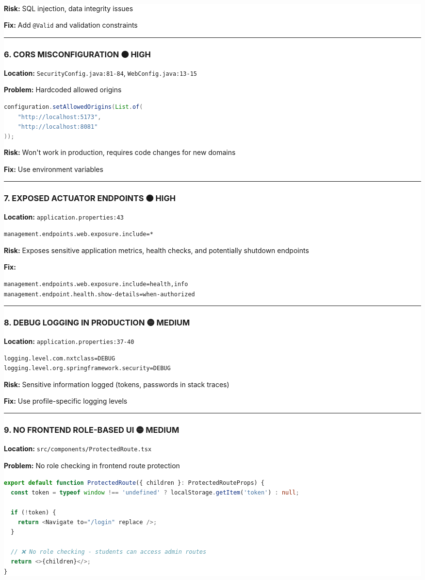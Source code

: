 **Risk:** SQL injection, data integrity issues

**Fix:** Add `@Valid` and validation constraints

---

### 6. **CORS MISCONFIGURATION** 🟠 HIGH
**Location:** `SecurityConfig.java:81-84`, `WebConfig.java:13-15`

**Problem:** Hardcoded allowed origins
```java
configuration.setAllowedOrigins(List.of(
    "http://localhost:5173",
    "http://localhost:8081"
));
```

**Risk:** Won't work in production, requires code changes for new domains

**Fix:** Use environment variables

---

### 7. **EXPOSED ACTUATOR ENDPOINTS** 🟠 HIGH
**Location:** `application.properties:43`

```properties
management.endpoints.web.exposure.include=*
```

**Risk:** Exposes sensitive application metrics, health checks, and potentially shutdown endpoints

**Fix:**
```properties
management.endpoints.web.exposure.include=health,info
management.endpoint.health.show-details=when-authorized
```

---

### 8. **DEBUG LOGGING IN PRODUCTION** 🟡 MEDIUM
**Location:** `application.properties:37-40`

```properties
logging.level.com.nxtclass=DEBUG
logging.level.org.springframework.security=DEBUG
```

**Risk:** Sensitive information logged (tokens, passwords in stack traces)

**Fix:** Use profile-specific logging levels

---

### 9. **NO FRONTEND ROLE-BASED UI** 🟡 MEDIUM
**Location:** `src/components/ProtectedRoute.tsx`

**Problem:** No role checking in frontend route protection
```typescript
export default function ProtectedRoute({ children }: ProtectedRouteProps) {
  const token = typeof window !== 'undefined' ? localStorage.getItem('token') : null;
  
  if (!token) {
    return <Navigate to="/login" replace />;
  }
  
  // ❌ No role checking - students can access admin routes
  return <>{children}</>;
}
```
